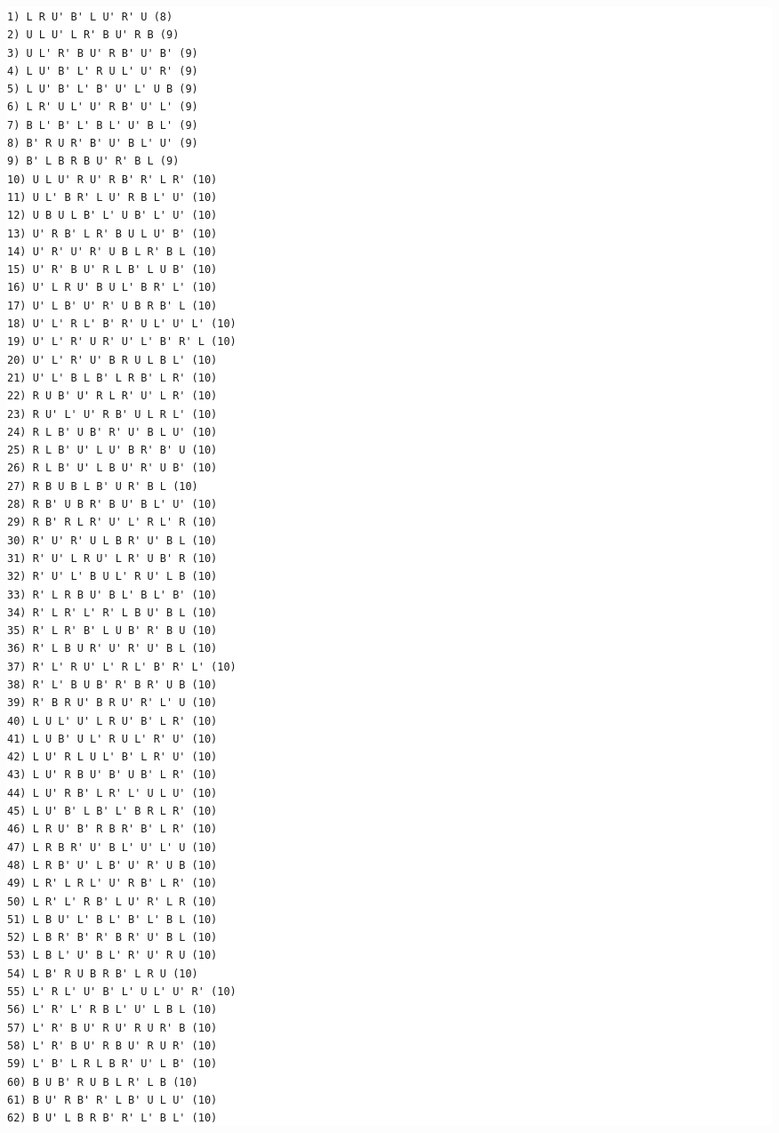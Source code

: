 
```
1) L R U' B' L U' R' U (8)
2) U L U' L R' B U' R B (9)
3) U L' R' B U' R B' U' B' (9)
4) L U' B' L' R U L' U' R' (9)
5) L U' B' L' B' U' L' U B (9)
6) L R' U L' U' R B' U' L' (9)
7) B L' B' L' B L' U' B L' (9)
8) B' R U R' B' U' B L' U' (9)
9) B' L B R B U' R' B L (9)
10) U L U' R U' R B' R' L R' (10)
11) U L' B R' L U' R B L' U' (10)
12) U B U L B' L' U B' L' U' (10)
13) U' R B' L R' B U L U' B' (10)
14) U' R' U' R' U B L R' B L (10)
15) U' R' B U' R L B' L U B' (10)
16) U' L R U' B U L' B R' L' (10)
17) U' L B' U' R' U B R B' L (10)
18) U' L' R L' B' R' U L' U' L' (10)
19) U' L' R' U R' U' L' B' R' L (10)
20) U' L' R' U' B R U L B L' (10)
21) U' L' B L B' L R B' L R' (10)
22) R U B' U' R L R' U' L R' (10)
23) R U' L' U' R B' U L R L' (10)
24) R L B' U B' R' U' B L U' (10)
25) R L B' U' L U' B R' B' U (10)
26) R L B' U' L B U' R' U B' (10)
27) R B U B L B' U R' B L (10)
28) R B' U B R' B U' B L' U' (10)
29) R B' R L R' U' L' R L' R (10)
30) R' U' R' U L B R' U' B L (10)
31) R' U' L R U' L R' U B' R (10)
32) R' U' L' B U L' R U' L B (10)
33) R' L R B U' B L' B L' B' (10)
34) R' L R' L' R' L B U' B L (10)
35) R' L R' B' L U B' R' B U (10)
36) R' L B U R' U' R' U' B L (10)
37) R' L' R U' L' R L' B' R' L' (10)
38) R' L' B U B' R' B R' U B (10)
39) R' B R U' B R U' R' L' U (10)
40) L U L' U' L R U' B' L R' (10)
41) L U B' U L' R U L' R' U' (10)
42) L U' R L U L' B' L R' U' (10)
43) L U' R B U' B' U B' L R' (10)
44) L U' R B' L R' L' U L U' (10)
45) L U' B' L B' L' B R L R' (10)
46) L R U' B' R B R' B' L R' (10)
47) L R B R' U' B L' U' L' U (10)
48) L R B' U' L B' U' R' U B (10)
49) L R' L R L' U' R B' L R' (10)
50) L R' L' R B' L U' R' L R (10)
51) L B U' L' B L' B' L' B L (10)
52) L B R' B' R' B R' U' B L (10)
53) L B L' U' B L' R' U' R U (10)
54) L B' R U B R B' L R U (10)
55) L' R L' U' B' L' U L' U' R' (10)
56) L' R' L' R B L' U' L B L (10)
57) L' R' B U' R U' R U R' B (10)
58) L' R' B U' R B U' R U R' (10)
59) L' B' L R L B R' U' L B' (10)
60) B U B' R U B L R' L B (10)
61) B U' R B' R' L B' U L U' (10)
62) B U' L B R B' R' L' B L' (10)
```